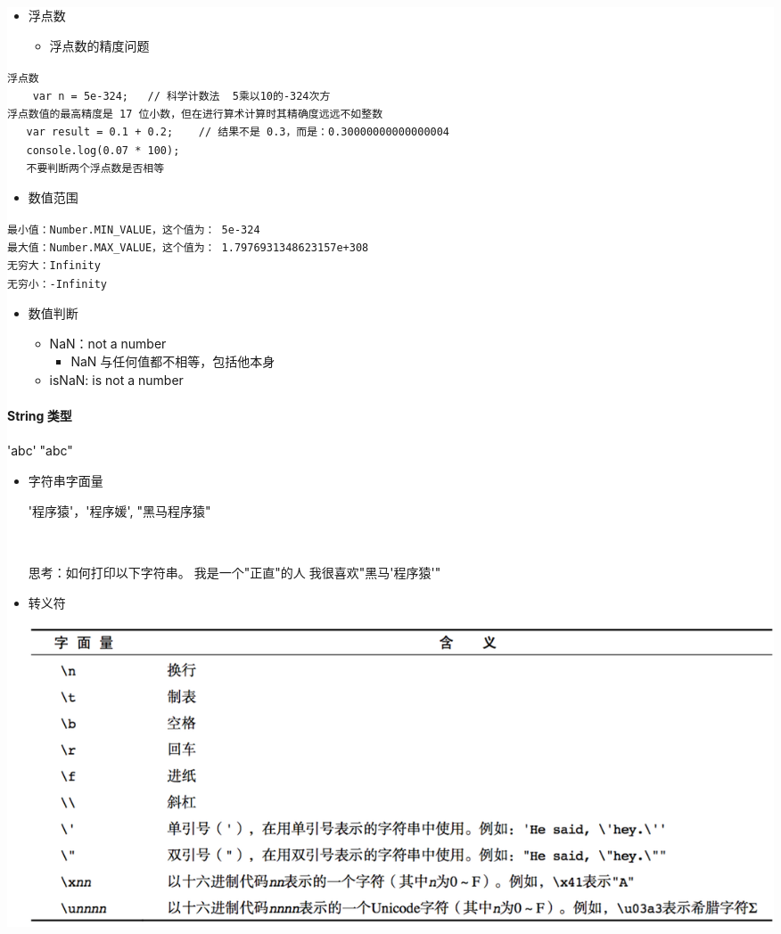 - 浮点数

  - 浮点数的精度问题

```
浮点数
	var n = 5e-324;   // 科学计数法  5乘以10的-324次方
浮点数值的最高精度是 17 位小数，但在进行算术计算时其精确度远远不如整数
   var result = 0.1 + 0.2;    // 结果不是 0.3，而是：0.30000000000000004
   console.log(0.07 * 100);
   不要判断两个浮点数是否相等
```

- 数值范围

```
最小值：Number.MIN_VALUE，这个值为： 5e-324
最大值：Number.MAX_VALUE，这个值为： 1.7976931348623157e+308
无穷大：Infinity
无穷小：-Infinity
```

- 数值判断

  - NaN：not a number
    - NaN 与任何值都不相等，包括他本身
  - isNaN: is not a number

#### String 类型

'abc' "abc"

- 字符串字面量

  '程序猿'，'程序媛', "黑马程序猿"

  ​

  思考：如何打印以下字符串。
  我是一个"正直"的人
  我很喜欢"黑马'程序猿'"

- 转义符

  ![1498289626813](media/1498289626813.png)
